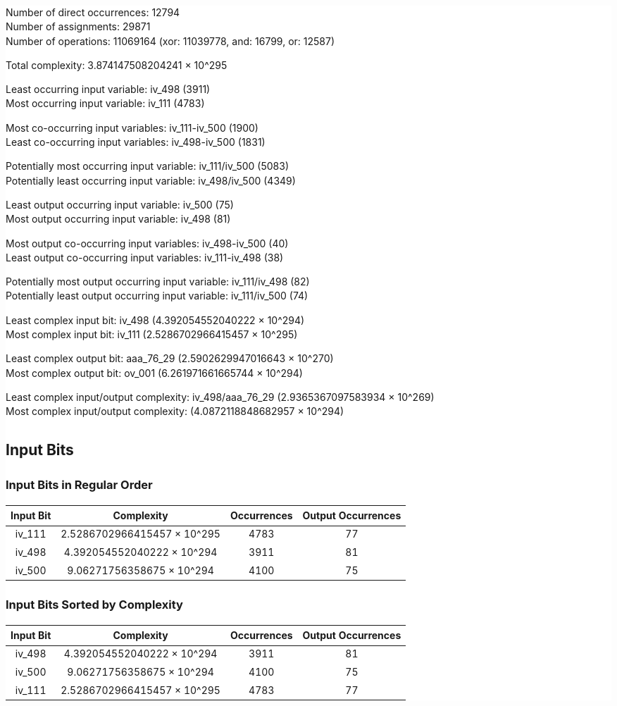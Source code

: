 Number of direct occurrences: 12794  
Number of assignments: 29871  
Number of operations: 11069164
(xor: 11039778,
and: 16799,
or: 12587)

Total complexity: 3.874147508204241 × 10^295

Least occurring input variable: iv_498 (3911)  
Most occurring input variable: iv_111 (4783)

Most co-occurring input variables: iv_111-iv_500 (1900)  
Least co-occurring input variables: iv_498-iv_500 (1831)

Potentially most occurring input variable: iv_111/iv_500 (5083)  
Potentially least occurring input variable: iv_498/iv_500 (4349)

Least output occurring input variable: iv_500 (75)  
Most output occurring input variable: iv_498 (81)

Most output co-occurring input variables: iv_498-iv_500 (40)  
Least output co-occurring input variables: iv_111-iv_498 (38)

Potentially most output occurring input variable: iv_111/iv_498 (82)  
Potentially least output occurring input variable: iv_111/iv_500 (74)

Least complex input bit: iv_498 (4.392054552040222 × 10^294)  
Most complex input bit: iv_111 (2.5286702966415457 × 10^295)

Least complex output bit: aaa_76_29 (2.5902629947016643 × 10^270)  
Most complex output bit: ov_001 (6.261971661665744 × 10^294)

Least complex input/output complexity: iv_498/aaa_76_29 (2.9365367097583934 × 10^269)  
Most complex input/output complexity:  (4.0872118848682957 × 10^294)

## Input Bits

### Input Bits in Regular Order

| Input Bit | Complexity | Occurrences | Output Occurrences |
|:---------:|:----------:|:-----------:|:------------------:|
| iv_111 | 2.5286702966415457 × 10^295 | 4783 | 77 |
| iv_498 | 4.392054552040222 × 10^294 | 3911 | 81 |
| iv_500 | 9.06271756358675 × 10^294 | 4100 | 75 |

### Input Bits Sorted by Complexity

| Input Bit | Complexity | Occurrences | Output Occurrences |
|:---------:|:----------:|:-----------:|:------------------:|
| iv_498 | 4.392054552040222 × 10^294 | 3911 | 81 |
| iv_500 | 9.06271756358675 × 10^294 | 4100 | 75 |
| iv_111 | 2.5286702966415457 × 10^295 | 4783 | 77 |
